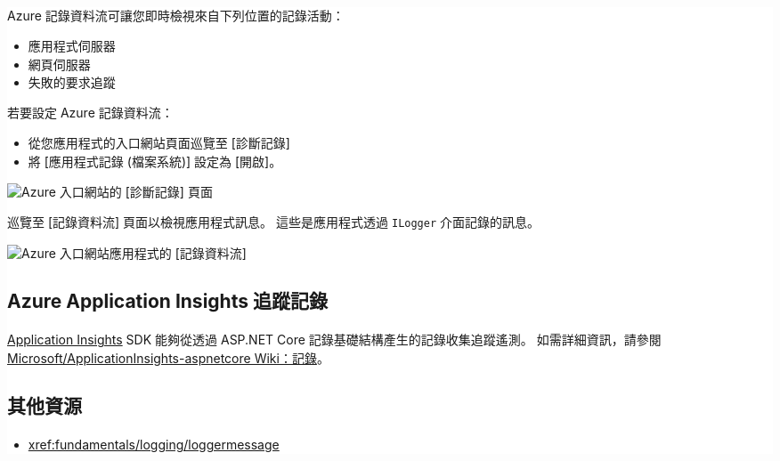 Azure 記錄資料流可讓您即時檢視來自下列位置的記錄活動：

* 應用程式伺服器
* 網頁伺服器
* 失敗的要求追蹤

若要設定 Azure 記錄資料流：

* 從您應用程式的入口網站頁面巡覽至 [診斷記錄]
* 將 [應用程式記錄 (檔案系統)] 設定為 [開啟]。

![Azure 入口網站的 [診斷記錄] 頁面](index/_static/azure-diagnostic-logs.png)

巡覽至 [記錄資料流] 頁面以檢視應用程式訊息。 這些是應用程式透過 `ILogger` 介面記錄的訊息。

![Azure 入口網站應用程式的 [記錄資料流]](index/_static/azure-log-streaming.png)

## <a name="azure-application-insights-trace-logging"></a>Azure Application Insights 追蹤記錄

[Application Insights](https://azure.microsoft.com/services/application-insights/) SDK 能夠從透過 ASP.NET Core 記錄基礎結構產生的記錄收集追蹤遙測。 如需詳細資訊，請參閱 [Microsoft/ApplicationInsights-aspnetcore Wiki：記錄](https://github.com/Microsoft/ApplicationInsights-aspnetcore/wiki/Logging)。

## <a name="additional-resources"></a>其他資源

* <xref:fundamentals/logging/loggermessage>
